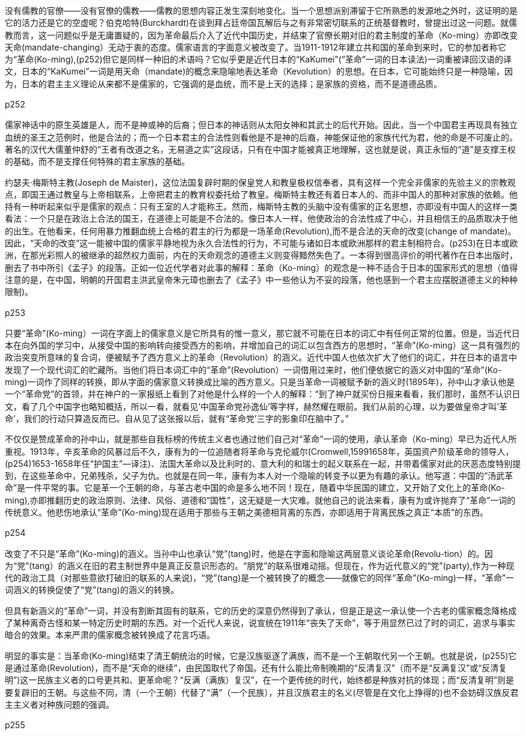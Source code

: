 

没有儒教的官僚——没有官僚的儒教——儒教的思想内容正发生深刻地变化。当一个思想派别滞留于它所熟悉的发源地之外时，这证明的是它的活力还是它的空虚呢？伯克哈特(Burckhardt)在谈到拜占廷帝国瓦解后与之有非常密切联系的正统基督教时，曾提出过这一问题。就儒教而言，这一问题似乎是无庸置疑的，因为革命最后介入了近代中国历史，并结束了官僚长期对旧的君主制度的革命（Ko-ming）亦即改变天命(mandate-changing）无动于衷的态度。儒家语言的字面意义被改变了。当1911-1912年建立共和国的革命到来时，它的参加者称它为“革命(Ko-ming),(p252)但它是同样一种旧的术语吗？它似乎更是近代日本的“KaKumei”(“革命”一词的日本读法)一词重被译回汉语的译文，日本的“KaKumei”一词是用天命（mandate)的概念来隐喻地表达革命（Kevolution）的思想。在日本，它可能始终只是一种隐喻，因为，日本的君主主义理论从来都不是儒家的，它强调的是血统，而不是上天的选择；是家族的资格，而不是道德品质。



p252


儒家神话中的原生英雄是人，而不是神或神的后裔；但日本的神话则从太阳女神和其武士的后代开始。因此，当一个中国君主再现具有独立血统的圣王之范例时，他是合法的；而一个日本君主的合法性则看他是不是神的后裔，神能保证他的家族代代为君，他的命是不可废止的。著名的汉代大儒董仲舒的“王者有改道之名，无易道之实”这段话，只有在中国才能被真正地理解，这也就是说，真正永恒的“道”是支撑王权的基础，而不是支撑任何特殊的君主家族的基础。

约瑟夫·梅斯特主教(Joseph de Maister)，这位法国复辟时期的保皇党人和教皇极权信奉者，具有这样一个完全非儒家的先验主义的宗教观点，即国王通过教皇与上帝相联系，上帝把君主的教育权委托给了教皇。梅斯特主教还有着日本人的、而非中国人的那种对家族的依赖。他持有一种听起来似乎是儒家的观点：只有王室的人才能称王。然而，梅斯特主教的头脑中没有儒家的正名思想，亦即没有中国人的这样一类看法：一个只是在政治上合法的国王，在道德上可能是不合法的。像日本人一样，他使政治的合法性成了中心，并且相信王的品质取决于他的出生。在他看来，任何用暴力推翻血统上合格的君主的行为都是一场革命(Revolution),而不是合法的天命的改变(change of mandate)。因此，“天命的改变”这一能被中国的儒家平静地视为永久合法性的行为，不可能与诸如日本或欧洲那样的君主制相符合。(p253)在日本或欧洲，在那光彩照人的被继承的超然权力面前，内在的天命观念的道德主义则变得黯然失色了。一本得到很高评价的明代著作在日本出版时，删去了书中所引《孟子》的段落。正如一位近代学者对此事的解释：革命（Ko-ming）的观念是一种不适合于日本的国家形式的思想（值得注意的是，在中国，明朝的开国君主洪武皇帝朱元璋也删去了《孟子》中一些他认为不妥的段落，他也感到一个君主应摆脱道德主义的种种限制)。



p253


只要“革命”(Ko-ming）一词在字面上的儒家意义是它所具有的惟一意义，那它就不可能在日本的词汇中有任何正常的位置。但是，当近代日本在向外国的学习中，从接受中国的影响转向接受西方的影响，并增加自己的词汇以包含西方的思想时，“革命”(Ko-ming）这一具有强烈的政治突变所意味的复合词，便被赋予了西方意义上的革命（Revolution）的涵义。近代中国人也依次扩大了他们的词汇，并在日本的语言中发现了一个现代词汇的贮藏所。当他们将日本词汇中的“革命”(Revolution）一词借用过来时，他们便依据它的涵义对中国的“革命”(Ko-ming)一词作了同样的转换，即从字面的儒家意义转换成比喻的西方意义。只是当革命一词被赋予新的涵义时(1895年)，孙中山才承认他是一个“革命党”的首领，并在神户的一家报纸上看到了对他是什么样的一个人的解释：“到了神户就买份日报来看看，我们那时，虽然不认识日文，看了几个中国字也略知概括，所以一看，就看见‘中国革命党孙逸仙’等字样，赫然耀在眼前。我们从前的心理，以为要做皇帝才叫‘革命’，我们的行动只算造反而已。自从见了这张报以后，就有“革命党’三字的影象印在脑中了。”


不仅仅是赞成革命的孙中山，就是那些自我标榜的传统主义者也通过他们自己对“革命”一词的使用，承认革命（Ko-ming）早已为近代人所重视。1913年，辛亥革命的风暴过后不久，康有为的一位追随者将革命与克伦威尔(Cromwell,15991658年，英国资产阶级革命的领导人，(p254)1653-1658年任“护国主”—译注)、法国大革命以及比利时的、意大利的和瑞士的起义联系在一起，并带着儒家对此的厌恶态度特别提到，在这些革命中，兄弟残杀，父子为仇。也就是在同一年，康有为本人对一个隐喻的转变予以更为有趣的承认。他写道：中国的“汤武革命”是一件平常的事。它是革一个王朝的命，与革古老中国的命是多么地不同！现在，随着中华民国的建立，又开始了文化上的革命(Ko-ming),亦即推翻历史的政治原则、法律、风俗、道德和“国性”，这无疑是一大灾难。就他自己的说法来看，康有为或许抛弃了“革命”一词的传统意义。他悲伤地承认“革命”(Ko-ming)现在适用于那些与王朝之美德相背离的东西，亦即适用于背离民族之真正“本质”的东西。



p254


改变了不只是“革命”(Ko-ming)的涵义。当孙中山也承认“党”(tang)时，他是在字面和隐喻这两层意义谈论革命(Revolu-tion）的。因为“党”(tang）的涵义在旧的君主制世界中是真正反意识形态的。“朋党”的联系很难动摇。但现在，作为近代意义的“党”(party),作为一种现代的政治工具（对那些意欲打破旧的联系的人来说)，“党”(tang)是一个被转换了的概念——就像它的同伴“革命”(Ko-ming)一样，“革命”一词涵义的转换促使了“党”(tang)的涵义的转换。

但具有新涵义的“革命”一词，并没有割断其固有的联系，它的历史的深意仍然得到了承认，但是正是这一承认使一个古老的儒家概念降格成了某种离奇古怪和某一特定历史时期的东西。对一个近代人来说，说宣统在1911年“丧失了天命”，等于用显然已过了时的词汇，追求与事实暗合的效果。本来严肃的儒家概念被转换成了花言巧语。


明显的事实是：当革命(Ko-ming)结束了清王朝统治的时候，它是汉族驱逐了满族，而不是一个王朝取代另一个王朝。也就是说，(p255)它是通过革命(Revolution)，而不是“天命的继续”，由民国取代了帝国。还有什么能比帝制晚期的“反清复汉”（而不是“反满复汉”或“反清复明”)这一民族主义者的口号更共和、更革命呢？“反满（满族）复汉”，在一个更传统的时代，始终都是种族对抗的体现；而“反清复明”则是要复辟旧的王朝。与这些不同，清（一个王朝）代替了“满”（一个民族），并且汉族君主的名义(尽管是在文化上挣得的)也不会妨碍汉族反君主主义者对种族问题的强调。



p255

